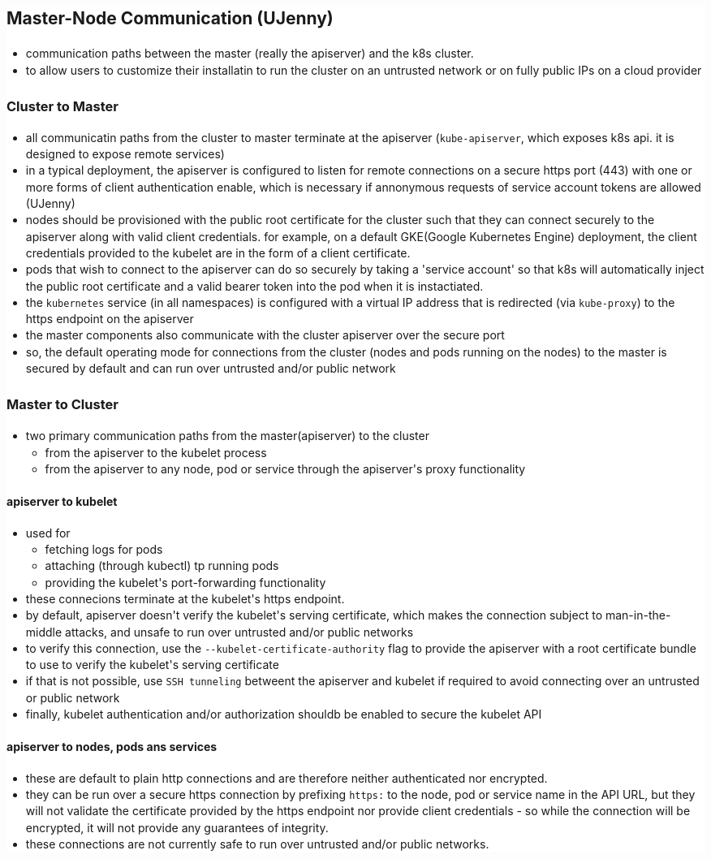 
## Master-Node Communication (UJenny)
  - communication paths between the master (really the apiserver) and the k8s cluster.
  - to allow users to customize their installatin to run the cluster on an untrusted network or on fully public IPs on a cloud provider

### Cluster to Master
  - all communicatin paths from the cluster to master terminate at the apiserver (`kube-apiserver`, which exposes k8s api. it is designed to expose remote services)
  - in a typical deployment, the apiserver is configured to listen for remote connections on a secure https port (443) with one or more forms of client authentication enable, which is necessary if annonymous requests of service account tokens are allowed (UJenny)
  - nodes should be provisioned with the public root certificate for the cluster such that they can connect securely to the apiserver along with valid client credentials. for example, on a default GKE(Google Kubernetes Engine) deployment, the client credentials provided to the kubelet are in the form of a client certificate.
  - pods that wish to connect to the apiserver can do so securely by taking a 'service account' so that k8s will automatically inject the public root certificate and a valid bearer token into the pod when it is instactiated.
  - the `kubernetes` service (in all namespaces) is configured with a virtual IP address that is redirected (via `kube-proxy`) to the https endpoint on the apiserver
  - the master components also communicate with the cluster apiserver over the secure port
  - so, the default operating mode for connections from the cluster (nodes and pods running on the nodes) to the master is secured by default and can run over untrusted and/or public network


### Master to Cluster
  - two primary communication paths from the master(apiserver) to the cluster
    - from the apiserver to the kubelet process
    - from the apiserver to any node, pod or service through the apiserver's proxy functionality

#### apiserver to kubelet
  - used for
    - fetching logs for pods
    - attaching (through kubectl) tp running pods
    - providing the kubelet's port-forwarding functionality
  - these connecions terminate at the kubelet's https endpoint.
  - by default, apiserver doesn't verify the kubelet's serving certificate, which makes the connection subject to man-in-the-middle attacks, and unsafe to run over untrusted and/or public networks
  - to verify this connection, use the `--kubelet-certificate-authority` flag to provide the apiserver with a root certificate bundle to use to verify the kubelet's serving certificate
  - if that is not possible, use `SSH tunneling` betweent the apiserver and kubelet if required to avoid connecting over an untrusted or public network
  - finally, kubelet authentication and/or authorization shouldb be enabled to secure the kubelet API


#### apiserver to nodes, pods ans services
  - these are default to plain http connections and are therefore neither authenticated nor encrypted.
  - they can be run over a secure https connection by prefixing `https:` to the node, pod or service name in the API URL, but they will not validate the certificate provided by the https endpoint nor provide client credentials - so while the connection will be encrypted, it will not provide any guarantees of integrity.
  - these connections are not currently safe to run over untrusted and/or public networks.
